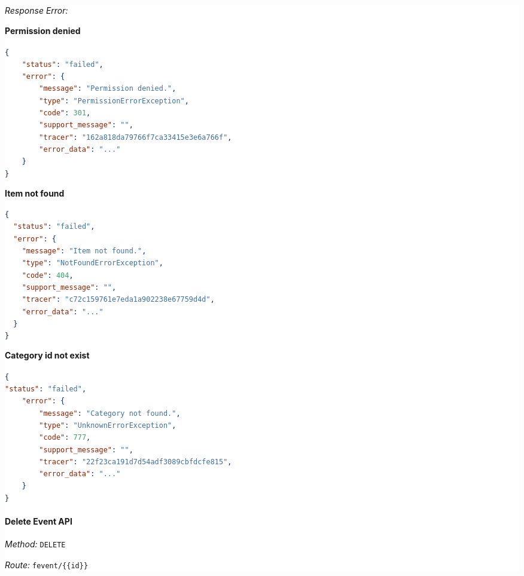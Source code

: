 *Response Error:*

**Permission denied**
```json
{
    "status": "failed",
    "error": {
        "message": "Permission denied.",
        "type": "PermissionErrorException",
        "code": 301,
        "support_message": "",
        "tracer": "162a818da79766f7ca33415e3e6a766f",
        "error_data": "..."
    }
}
```

**Item not found**

```json
{
  "status": "failed",
  "error": {
    "message": "Item not found.",
    "type": "NotFoundErrorException",
    "code": 404,
    "support_message": "",
    "tracer": "c72c159761e7eda1a902238e67759d4d",
    "error_data": "..."
  }
}
```

**Category id not exist**
```json
{
"status": "failed",
    "error": {
        "message": "Category not found.",
        "type": "UnknownErrorException",
        "code": 777,
        "support_message": "",
        "tracer": "22f23ca191d7d54adf3089cbfdcfe815",
        "error_data": "..."
    }
}
```


#### Delete Event API

*Method:*
`DELETE`

*Route:*
`fevent/{{id}}`
